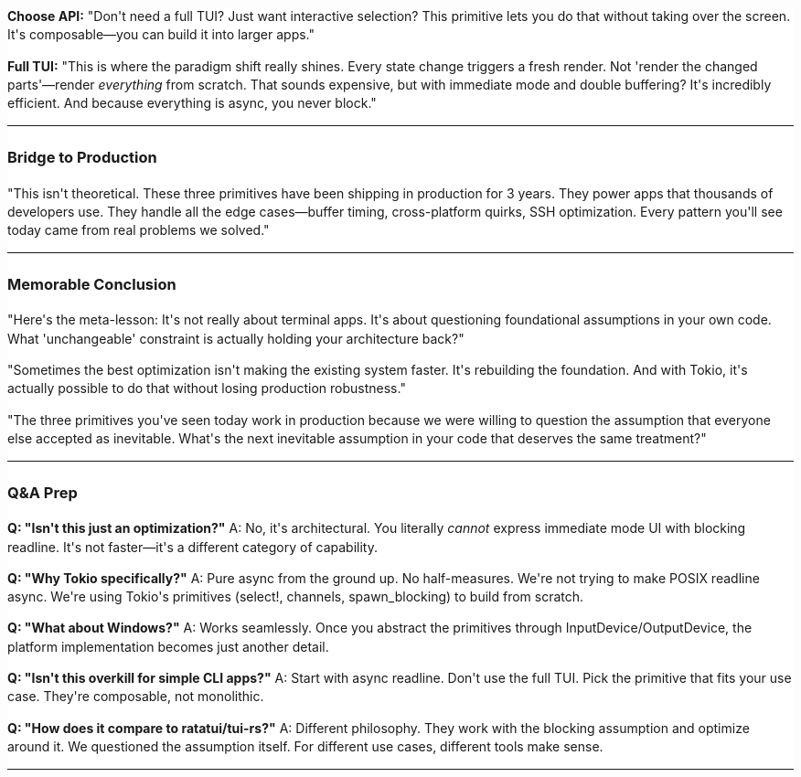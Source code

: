 **Choose API:**
"Don't need a full TUI? Just want interactive selection? This primitive lets you do that without taking over the screen. It's composable—you can build it into larger apps."

**Full TUI:**
"This is where the paradigm shift really shines. Every state change triggers a fresh render. Not 'render the changed parts'—render *everything* from scratch. That sounds expensive, but with immediate mode and double buffering? It's incredibly efficient. And because everything is async, you never block."

---

### Bridge to Production

"This isn't theoretical. These three primitives have been shipping in production for 3 years. They power apps that thousands of developers use. They handle all the edge cases—buffer timing, cross-platform quirks, SSH optimization. Every pattern you'll see today came from real problems we solved."

---

### Memorable Conclusion

"Here's the meta-lesson: It's not really about terminal apps. It's about questioning foundational assumptions in your own code. What 'unchangeable' constraint is actually holding your architecture back?"

"Sometimes the best optimization isn't making the existing system faster. It's rebuilding the foundation. And with Tokio, it's actually possible to do that without losing production robustness."

"The three primitives you've seen today work in production because we were willing to question the assumption that everyone else accepted as inevitable. What's the next inevitable assumption in your code that deserves the same treatment?"

---

### Q&A Prep

**Q: "Isn't this just an optimization?"**
A: No, it's architectural. You literally *cannot* express immediate mode UI with blocking readline. It's not faster—it's a different category of capability.

**Q: "Why Tokio specifically?"**
A: Pure async from the ground up. No half-measures. We're not trying to make POSIX readline async. We're using Tokio's primitives (select!, channels, spawn_blocking) to build from scratch.

**Q: "What about Windows?"**
A: Works seamlessly. Once you abstract the primitives through InputDevice/OutputDevice, the platform implementation becomes just another detail.

**Q: "Isn't this overkill for simple CLI apps?"**
A: Start with async readline. Don't use the full TUI. Pick the primitive that fits your use case. They're composable, not monolithic.

**Q: "How does it compare to ratatui/tui-rs?"**
A: Different philosophy. They work with the blocking assumption and optimize around it. We questioned the assumption itself. For different use cases, different tools make sense.

---